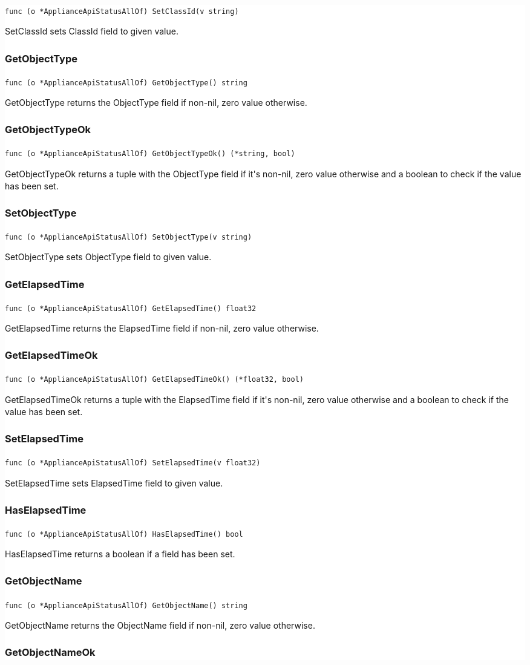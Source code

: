 `func (o *ApplianceApiStatusAllOf) SetClassId(v string)`

SetClassId sets ClassId field to given value.


### GetObjectType

`func (o *ApplianceApiStatusAllOf) GetObjectType() string`

GetObjectType returns the ObjectType field if non-nil, zero value otherwise.

### GetObjectTypeOk

`func (o *ApplianceApiStatusAllOf) GetObjectTypeOk() (*string, bool)`

GetObjectTypeOk returns a tuple with the ObjectType field if it's non-nil, zero value otherwise
and a boolean to check if the value has been set.

### SetObjectType

`func (o *ApplianceApiStatusAllOf) SetObjectType(v string)`

SetObjectType sets ObjectType field to given value.


### GetElapsedTime

`func (o *ApplianceApiStatusAllOf) GetElapsedTime() float32`

GetElapsedTime returns the ElapsedTime field if non-nil, zero value otherwise.

### GetElapsedTimeOk

`func (o *ApplianceApiStatusAllOf) GetElapsedTimeOk() (*float32, bool)`

GetElapsedTimeOk returns a tuple with the ElapsedTime field if it's non-nil, zero value otherwise
and a boolean to check if the value has been set.

### SetElapsedTime

`func (o *ApplianceApiStatusAllOf) SetElapsedTime(v float32)`

SetElapsedTime sets ElapsedTime field to given value.

### HasElapsedTime

`func (o *ApplianceApiStatusAllOf) HasElapsedTime() bool`

HasElapsedTime returns a boolean if a field has been set.

### GetObjectName

`func (o *ApplianceApiStatusAllOf) GetObjectName() string`

GetObjectName returns the ObjectName field if non-nil, zero value otherwise.

### GetObjectNameOk
